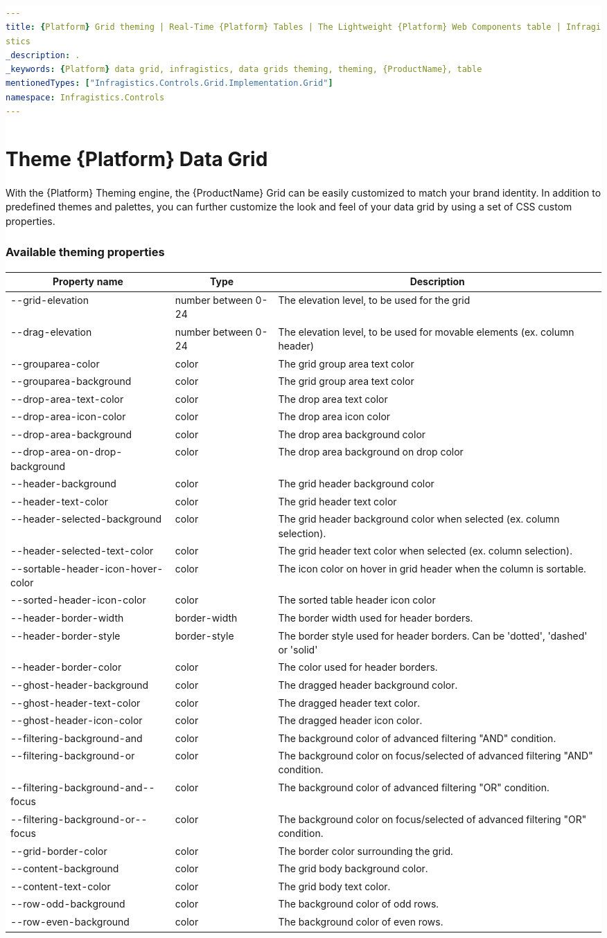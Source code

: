 ```yaml
---
title: {Platform} Grid theming | Real-Time {Platform} Tables | The Lightweight {Platform} Web Components table | Infragistics
_description: .
_keywords: {Platform} data grid, infragistics, data grids theming, theming, {ProductName}, table
mentionedTypes: ["Infragistics.Controls.Grid.Implementation.Grid"]
namespace: Infragistics.Controls
---
```


# Theme {Platform} Data Grid
With the {Platform} Theming engine, the {ProductName} Grid can be easily customized to match your brand identity.
In addition to predefined themes and palettes, you can further customize the look and feel of your data grid by using a set of CSS custom properties.

### Available theming properties
| Property name                            | Type                     | Description                                                                                  |
|------------------------------------------|--------------------------|----------------------------------------------------------------------------------------------|
| --grid-elevation                         | number between 0-24      | The elevation level, to be used for the grid                                                 |
| --drag-elevation                         | number between 0-24      | The elevation level, to be used for movable elements (ex. column header)                     |
| --grouparea-color                        | color                    | The grid group area text color                                                               |
| --grouparea-background                   | color                    | The grid group area text color                                                               |
| --drop-area-text-color                   | color                    | The drop area text color                                                                     |
| --drop-area-icon-color                   | color                    | The drop area icon color                                                                     |
| --drop-area-background                   | color                    | The drop area background color                                                               |
| --drop-area-on-drop-background           | color                    | The drop area background on drop color                                                       |
| --header-background                      | color                    | The grid header background color                                                             |
| --header-text-color                      | color                    | The grid header text color                                                                   |
| --header-selected-background             | color                    | The grid header background color when selected (ex. column selection).                       |
| --header-selected-text-color             | color                    | The grid header text color when selected (ex. column selection).                             |
| --sortable-header-icon-hover-color       | color                    | The icon color on hover in grid header when the column is sortable.                          |
| --sorted-header-icon-color               | color                    | The sorted table header icon color                                                           |
| --header-border-width                    | border-width             | The border width used for header borders.                                                    |
| --header-border-style                    | border-style             | The border style used for header borders. Can be 'dotted', 'dashed' or 'solid'               |
| --header-border-color                    | color                    | The color used for header borders.                                                           |
| --ghost-header-background                | color                    | The dragged header background color.                                                         |
| --ghost-header-text-color                | color                    | The dragged header text color.                                                               |
| --ghost-header-icon-color                | color                    | The dragged header icon color.                                                               |
| --filtering-background-and               | color                    | The background color of advanced filtering "AND" condition.                                  |
| --filtering-background-or                | color                    | The background color on focus/selected of advanced filtering "AND" condition.                |
| --filtering-background-and--focus        | color                    | The background color of advanced filtering "OR" condition.                                   |
| --filtering-background-or--focus         | color                    | The background color on focus/selected of advanced filtering "OR" condition.                 |
| --grid-border-color                      | color                    | The border color surrounding the grid.                                                       |
| --content-background                     | color                    | The grid body background color.                                                              |
| --content-text-color                     | color                    | The grid body text color.                                                                    |
| --row-odd-background                     | color                    | The background color of odd rows.                                                            |
| --row-even-background                    | color                    | The background color of even rows.                                                           |